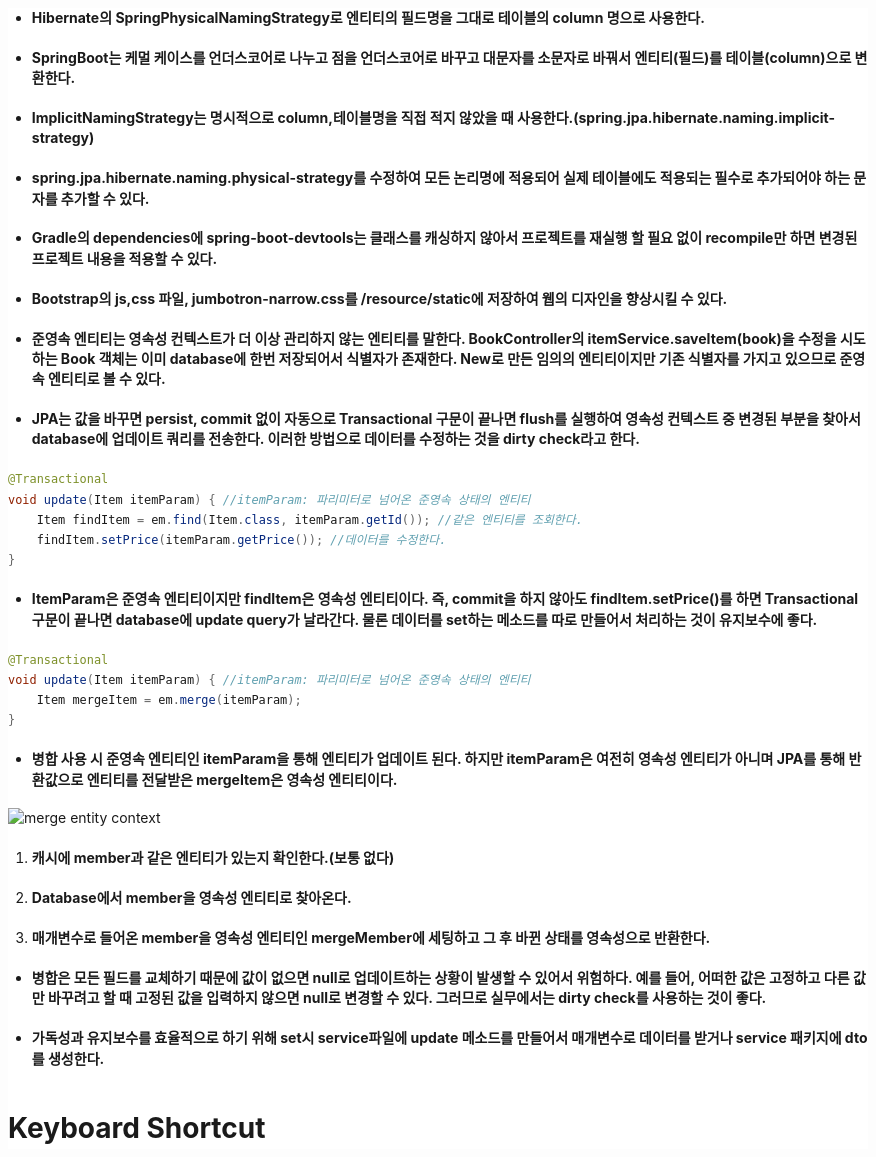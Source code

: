 - #### Hibernate의 SpringPhysicalNamingStrategy로 엔티티의 필드명을 그대로 테이블의 column 명으로 사용한다.

- #### SpringBoot는 케멀 케이스를 언더스코어로 나누고 점을 언더스코어로 바꾸고 대문자를 소문자로 바꿔서 엔티티(필드)를 테이블(column)으로 변환한다.

- #### ImplicitNamingStrategy는 명시적으로 column,테이블명을 직접 적지 않았을 때 사용한다.(spring.jpa.hibernate.naming.implicit-strategy)

- #### spring.jpa.hibernate.naming.physical-strategy를 수정하여 모든 논리명에 적용되어 실제 테이블에도 적용되는 필수로 추가되어야 하는 문자를 추가할 수 있다.

- #### Gradle의 dependencies에 spring-boot-devtools는 클래스를 캐싱하지 않아서 프로젝트를 재실행 할 필요 없이 recompile만 하면 변경된 프로젝트 내용을 적용할 수 있다.

- #### Bootstrap의 js,css 파일, jumbotron-narrow.css를 /resource/static에 저장하여 웹의 디자인을 향상시킬 수 있다.

- #### 준영속 엔티티는 영속성 컨텍스트가 더 이상 관리하지 않는 엔티티를 말한다. BookController의 itemService.saveItem(book)을 수정을 시도하는 Book 객체는 이미 database에 한번 저장되어서 식별자가 존재한다. New로 만든 임의의 엔티티이지만 기존 식별자를 가지고 있으므로 준영속 엔티티로 볼 수 있다.

- #### JPA는 값을 바꾸면 persist, commit 없이 자동으로 Transactional 구문이 끝나면 flush를 실행하여 영속성 컨텍스트 중 변경된 부분을 찾아서 database에 업데이트 쿼리를 전송한다. 이러한 방법으로 데이터를 수정하는 것을 dirty check라고 한다.

```java
@Transactional
void update(Item itemParam) { //itemParam: 파리미터로 넘어온 준영속 상태의 엔티티
	Item findItem = em.find(Item.class, itemParam.getId()); //같은 엔티티를 조회한다.
	findItem.setPrice(itemParam.getPrice()); //데이터를 수정한다.
}
```

- #### ItemParam은 준영속 엔티티이지만 findItem은 영속성 엔티티이다. 즉, commit을 하지 않아도 findItem.setPrice()를 하면 Transactional구문이 끝나면 database에  update query가 날라간다. 물론 데이터를 set하는 메소드를 따로 만들어서 처리하는 것이 유지보수에 좋다.

```java
@Transactional
void update(Item itemParam) { //itemParam: 파리미터로 넘어온 준영속 상태의 엔티티
	Item mergeItem = em.merge(itemParam);
}
```

- #### 병합 사용 시 준영속 엔티티인  itemParam을 통해 엔티티가 업데이트 된다. 하지만 itemParam은 여전히 영속성 엔티티가 아니며 JPA를 통해 반환값으로 엔티티를 전달받은 mergeItem은 영속성 엔티티이다.

![merge entity context](https://user-images.githubusercontent.com/79822924/152636399-68ab98db-8cd1-4aab-87bd-ff3ed0f75502.png)

1. #### 캐시에 member과 같은 엔티티가 있는지 확인한다.(보통 없다)

2. #### Database에서 member을 영속성 엔티티로 찾아온다.

3. #### 매개변수로 들어온 member을 영속성 엔티티인 mergeMember에 세팅하고 그 후 바뀐 상태를 영속성으로 반환한다.

- #### 병합은 모든 필드를 교체하기 때문에 값이 없으면 null로 업데이트하는 상황이 발생할 수 있어서 위험하다. 예를 들어, 어떠한 값은 고정하고 다른 값만 바꾸려고 할 때 고정된 값을 입력하지 않으면 null로 변경할 수 있다. 그러므로 실무에서는 dirty check를 사용하는 것이 좋다.

- #### 가독성과 유지보수를 효율적으로 하기 위해 set시 service파일에 update 메소드를 만들어서 매개변수로 데이터를 받거나 service 패키지에 dto를 생성한다.

# Keyboard Shortcut
